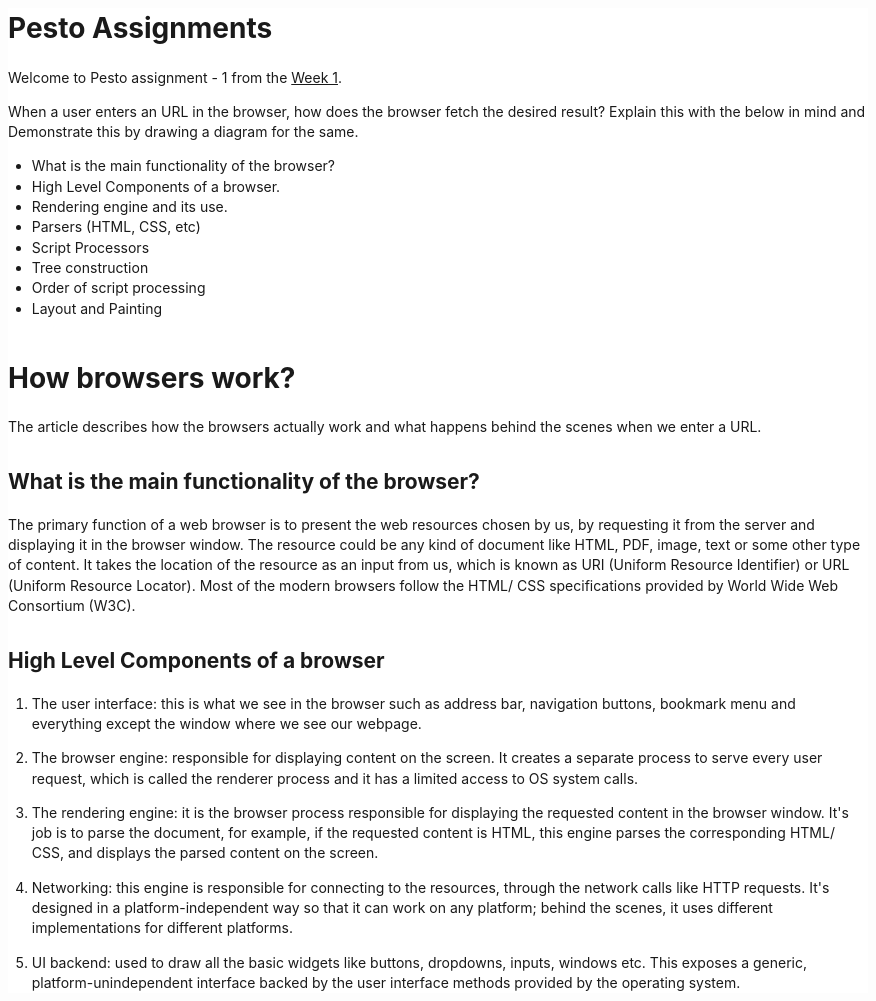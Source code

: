 # Pesto Assignments

Welcome to Pesto assignment - 1 from the [Week 1](https://pestotech.teachable.com/courses/1782350/lectures/40231525).

When a user enters an URL in the browser, how does the browser fetch the desired result? Explain this with the below in mind and Demonstrate this by drawing a diagram for the same.

- What is the main functionality of the browser?
- High Level Components of a browser.
- Rendering engine and its use.
- Parsers (HTML, CSS, etc)
- Script Processors
- Tree construction
- Order of script processing
- Layout and Painting

# How browsers work?

The article describes how the browsers actually work and what happens behind the scenes when we enter a URL.

## What is the main functionality of the browser?

The primary function of a web browser is to present the web resources chosen by us, by requesting it from the server and displaying it in the browser window. The resource could be any kind of document like HTML, PDF, image, text or some other type of content. It takes the location of the resource as an input from us, which is known as URI (Uniform Resource Identifier) or URL (Uniform Resource Locator). Most of the modern browsers follow the HTML/ CSS specifications provided by World Wide Web Consortium (W3C).

## High Level Components of a browser

1. The user interface: this is what we see in the browser such as address bar, navigation buttons, bookmark menu and everything except the window where we see our webpage.

2. The browser engine: responsible for displaying content on the screen. It creates a separate process to serve every user request, which is called the renderer process and it has a limited access to OS system calls.

3. The rendering engine: it is the browser process responsible for displaying the requested content in the browser window. It's job is to parse the document, for example, if the requested content is HTML, this engine parses the corresponding HTML/ CSS, and displays the parsed content on the screen.

4. Networking: this engine is responsible for connecting to the resources, through the network calls like HTTP requests. It's designed in a platform-independent way so that it can work on any platform; behind the scenes, it uses different implementations for different platforms.

5. UI backend: used to draw all the basic widgets like buttons, dropdowns, inputs, windows etc. This exposes a generic, platform-unindependent interface backed by the user interface methods provided by the operating system.
